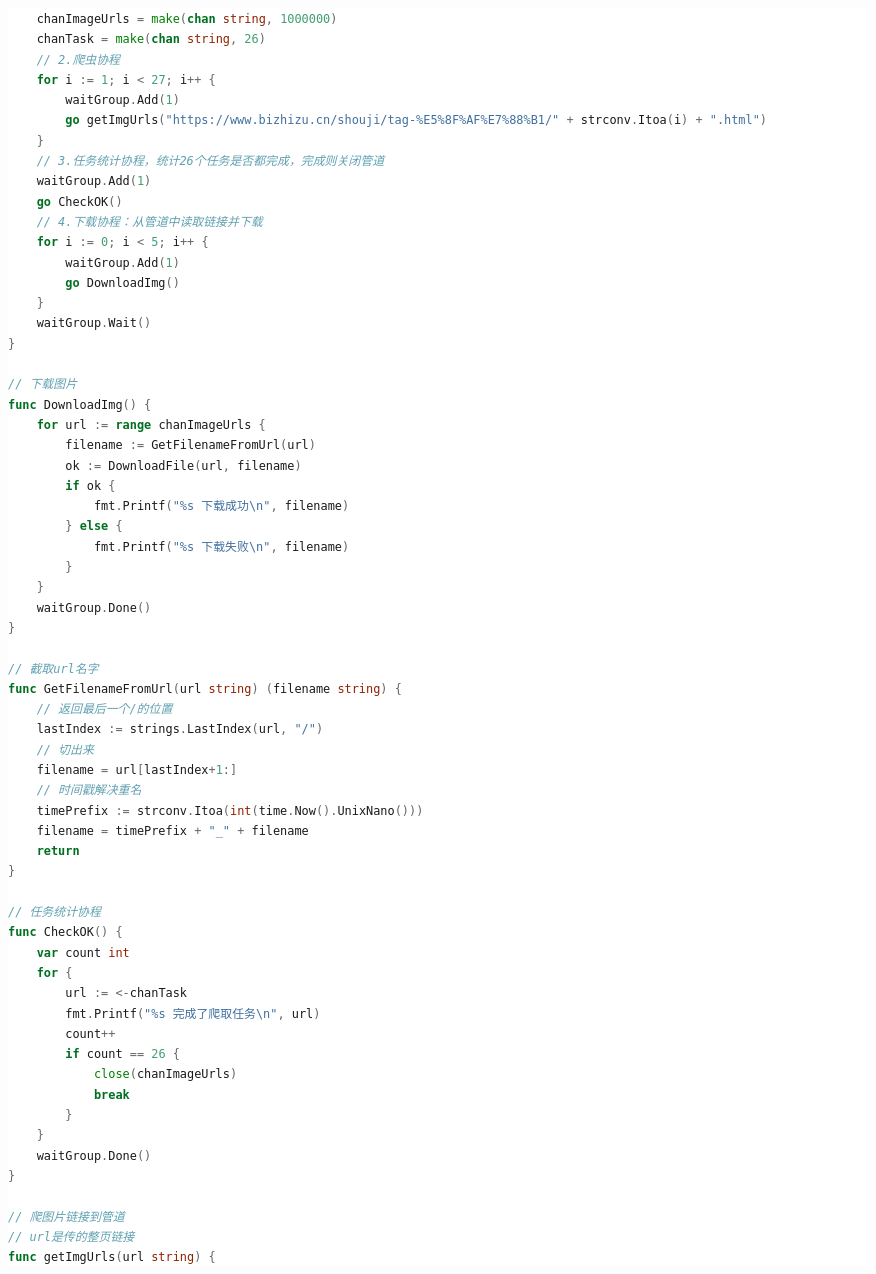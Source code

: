 ```go
    chanImageUrls = make(chan string, 1000000)
    chanTask = make(chan string, 26)
    // 2.爬虫协程
    for i := 1; i < 27; i++ {
        waitGroup.Add(1)
        go getImgUrls("https://www.bizhizu.cn/shouji/tag-%E5%8F%AF%E7%88%B1/" + strconv.Itoa(i) + ".html")
    }
    // 3.任务统计协程，统计26个任务是否都完成，完成则关闭管道
    waitGroup.Add(1)
    go CheckOK()
    // 4.下载协程：从管道中读取链接并下载
    for i := 0; i < 5; i++ {
        waitGroup.Add(1)
        go DownloadImg()
    }
    waitGroup.Wait()
}

// 下载图片
func DownloadImg() {
    for url := range chanImageUrls {
        filename := GetFilenameFromUrl(url)
        ok := DownloadFile(url, filename)
        if ok {
            fmt.Printf("%s 下载成功\n", filename)
        } else {
            fmt.Printf("%s 下载失败\n", filename)
        }
    }
    waitGroup.Done()
}

// 截取url名字
func GetFilenameFromUrl(url string) (filename string) {
    // 返回最后一个/的位置
    lastIndex := strings.LastIndex(url, "/")
    // 切出来
    filename = url[lastIndex+1:]
    // 时间戳解决重名
    timePrefix := strconv.Itoa(int(time.Now().UnixNano()))
    filename = timePrefix + "_" + filename
    return
}

// 任务统计协程
func CheckOK() {
    var count int
    for {
        url := <-chanTask
        fmt.Printf("%s 完成了爬取任务\n", url)
        count++
        if count == 26 {
            close(chanImageUrls)
            break
        }
    }
    waitGroup.Done()
}

// 爬图片链接到管道
// url是传的整页链接
func getImgUrls(url string) {
```